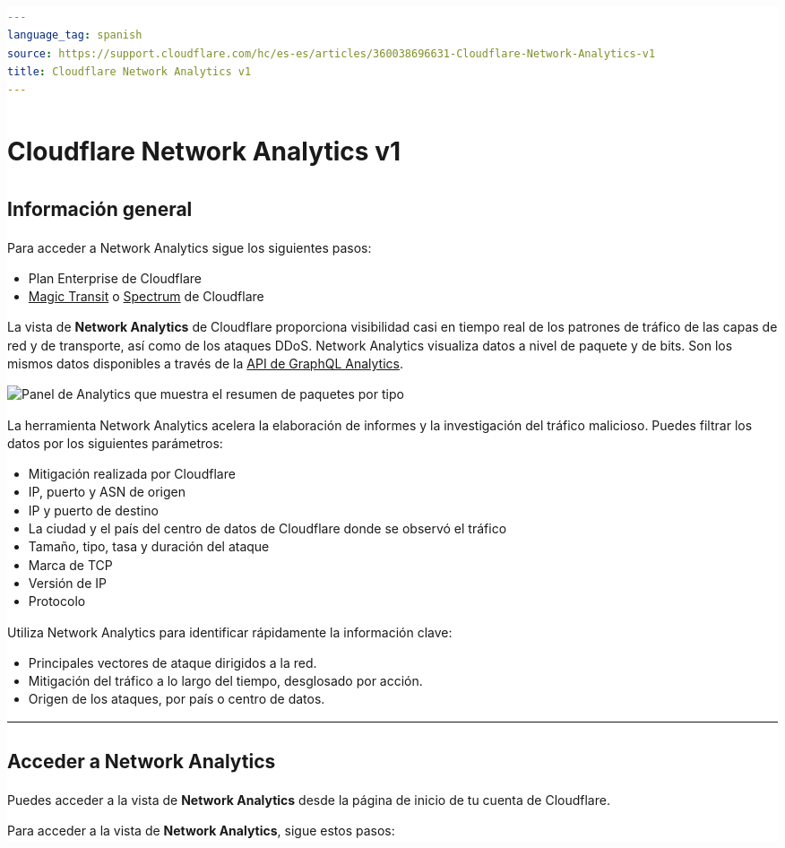 ```yaml
---
language_tag: spanish
source: https://support.cloudflare.com/hc/es-es/articles/360038696631-Cloudflare-Network-Analytics-v1
title: Cloudflare Network Analytics v1
---
```


# Cloudflare Network Analytics v1



## Información general

Para acceder a Network Analytics sigue los siguientes pasos:

-   Plan Enterprise de Cloudflare
-   [Magic Transit](https://developers.cloudflare.com/magic-transit/) o [Spectrum](https://developers.cloudflare.com/spectrum/) de Cloudflare

La vista de **Network Analytics** de Cloudflare proporciona visibilidad casi en tiempo real de los patrones de tráfico de las capas de red y de transporte, así como de los ataques DDoS. Network Analytics visualiza datos a nivel de paquete y de bits. Son los mismos datos disponibles a través de la [API de GraphQL Analytics](https://developers.cloudflare.com/analytics/graphql-api/).

![Panel de Analytics que muestra el resumen de paquetes por tipo](/support/static/na-main-dashboard.png)

La herramienta Network Analytics acelera la elaboración de informes y la investigación del tráfico malicioso. Puedes filtrar los datos por los siguientes parámetros:

-   Mitigación realizada por Cloudflare
-   IP, puerto y ASN de origen
-   IP y puerto de destino
-   La ciudad y el país del centro de datos de Cloudflare donde se observó el tráfico
-   Tamaño, tipo, tasa y duración del ataque
-   Marca de TCP 
-   Versión de IP
-   Protocolo

Utiliza Network Analytics para identificar rápidamente la información clave:

-   Principales vectores de ataque dirigidos a la red. 
-   Mitigación del tráfico a lo largo del tiempo, desglosado por acción. 
-   Origen de los ataques, por país o centro de datos.

___

## Acceder a Network Analytics

Puedes acceder a la vista de **Network Analytics** desde la página de inicio de tu cuenta de Cloudflare.

Para acceder a la vista de **Network Analytics**, sigue estos pasos:
